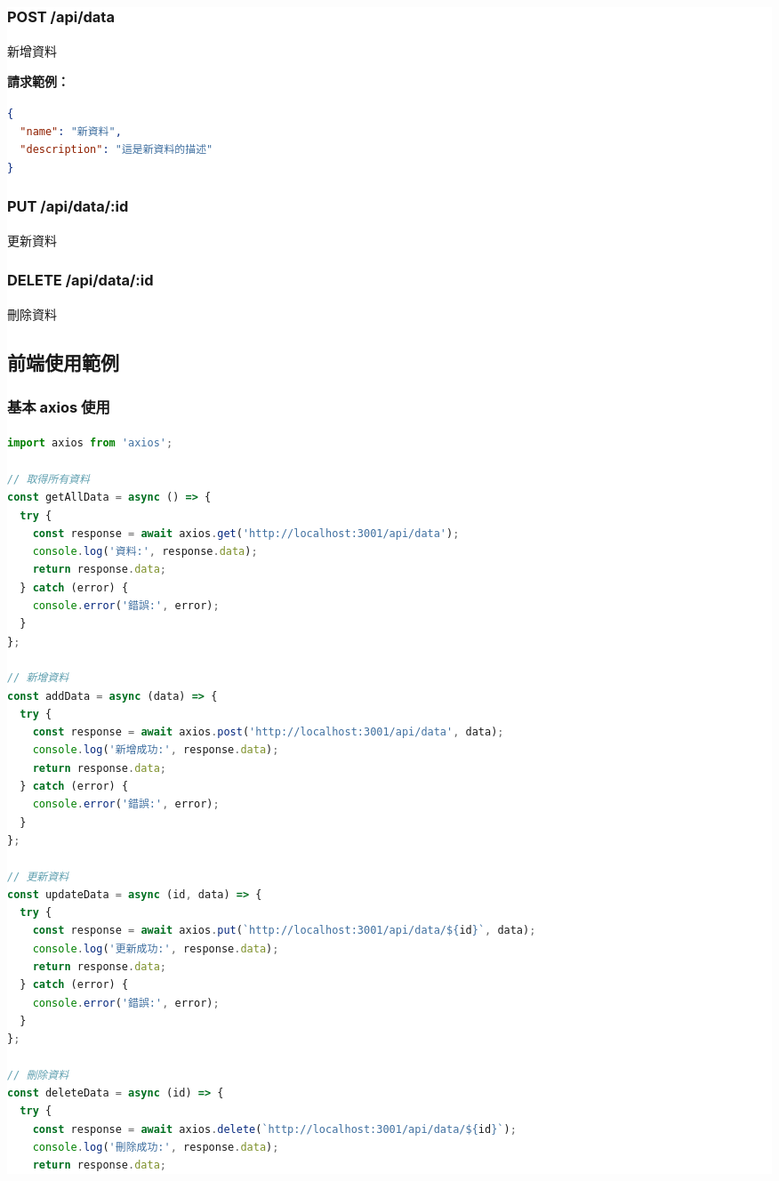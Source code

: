 ### POST /api/data
新增資料

**請求範例：**
```json
{
  "name": "新資料",
  "description": "這是新資料的描述"
}
```

### PUT /api/data/:id
更新資料

### DELETE /api/data/:id
刪除資料

## 前端使用範例

### 基本 axios 使用

```javascript
import axios from 'axios';

// 取得所有資料
const getAllData = async () => {
  try {
    const response = await axios.get('http://localhost:3001/api/data');
    console.log('資料:', response.data);
    return response.data;
  } catch (error) {
    console.error('錯誤:', error);
  }
};

// 新增資料
const addData = async (data) => {
  try {
    const response = await axios.post('http://localhost:3001/api/data', data);
    console.log('新增成功:', response.data);
    return response.data;
  } catch (error) {
    console.error('錯誤:', error);
  }
};

// 更新資料
const updateData = async (id, data) => {
  try {
    const response = await axios.put(`http://localhost:3001/api/data/${id}`, data);
    console.log('更新成功:', response.data);
    return response.data;
  } catch (error) {
    console.error('錯誤:', error);
  }
};

// 刪除資料
const deleteData = async (id) => {
  try {
    const response = await axios.delete(`http://localhost:3001/api/data/${id}`);
    console.log('刪除成功:', response.data);
    return response.data;
```